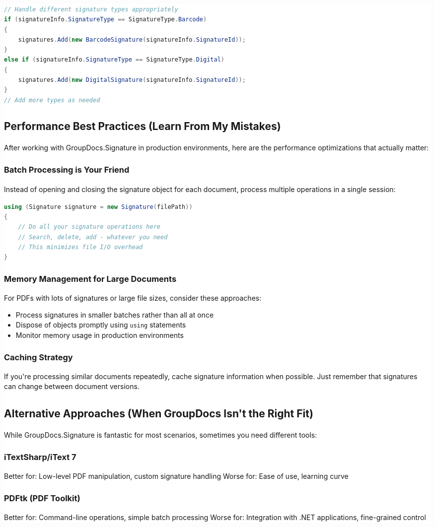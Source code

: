 ```csharp
// Handle different signature types appropriately
if (signatureInfo.SignatureType == SignatureType.Barcode)
{
    signatures.Add(new BarcodeSignature(signatureInfo.SignatureId));
}
else if (signatureInfo.SignatureType == SignatureType.Digital)
{
    signatures.Add(new DigitalSignature(signatureInfo.SignatureId));
}
// Add more types as needed
```

## Performance Best Practices (Learn From My Mistakes)

After working with GroupDocs.Signature in production environments, here are the performance optimizations that actually matter:

### Batch Processing is Your Friend
Instead of opening and closing the signature object for each document, process multiple operations in a single session:

```csharp
using (Signature signature = new Signature(filePath))
{
    // Do all your signature operations here
    // Search, delete, add - whatever you need
    // This minimizes file I/O overhead
}
```

### Memory Management for Large Documents
For PDFs with lots of signatures or large file sizes, consider these approaches:
- Process signatures in smaller batches rather than all at once
- Dispose of objects promptly using `using` statements
- Monitor memory usage in production environments

### Caching Strategy
If you're processing similar documents repeatedly, cache signature information when possible. Just remember that signatures can change between document versions.

## Alternative Approaches (When GroupDocs Isn't the Right Fit)

While GroupDocs.Signature is fantastic for most scenarios, sometimes you need different tools:

### iTextSharp/iText 7
Better for: Low-level PDF manipulation, custom signature handling
Worse for: Ease of use, learning curve

### PDFtk (PDF Toolkit)
Better for: Command-line operations, simple batch processing
Worse for: Integration with .NET applications, fine-grained control
